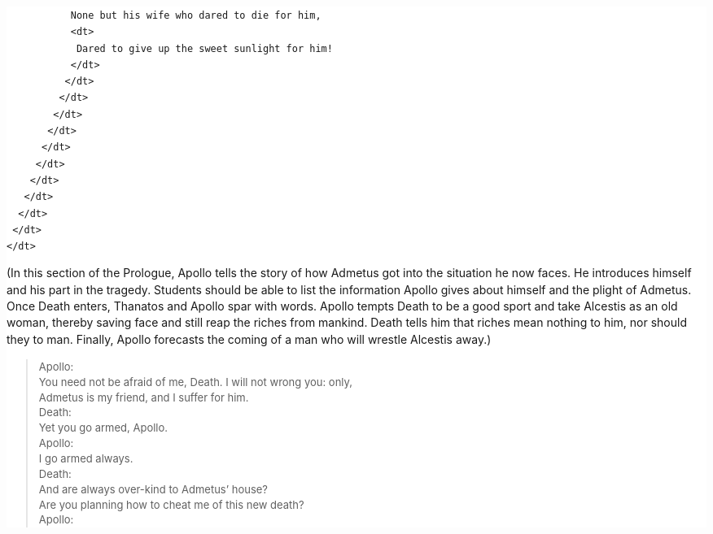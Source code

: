                None but his wife who dared to die for him,
               <dt>
                Dared to give up the sweet sunlight for him!
               </dt>
              </dt>
             </dt>
            </dt>
           </dt>
          </dt>
         </dt>
        </dt>
       </dt>
      </dt>
     </dt>
    </dt>
   </font>
  </dl>
 </blockquote>
 (In this section of the Prologue, Apollo tells the story of how Admetus got into the situation he now faces. He introduces himself and his part in the tragedy. Students should be able to list the information Apollo gives about himself and the plight of Admetus. Once Death enters, Thanatos and Apollo spar with words. Apollo tempts Death to be a good sport and take Alcestis as an old woman, thereby saving face and still reap the riches from mankind. Death tells him that riches mean nothing to him, nor should they to man. Finally, Apollo forecasts the coming of a man who will wrestle Alcestis away.)
<blockquote>
  <dl>
   <font size="-1">
    <dt>
     Apollo:
     <dt>
      <span class="indent">
      </span>
      You need not be afraid of me, Death. I will not wrong you: only,
      <dt>
       <span class="indent">
       </span>
       Admetus is my friend, and I suffer for him.
       <dt>
        Death:
        <dt>
         <span class="indent">
         </span>
         Yet you go armed, Apollo.
         <dt>
          Apollo:
          <dt>
           <span class="indent">
           </span>
           I go armed always.
           <dt>
            Death:
            <dt>
             <span class="indent">
             </span>
             And are always over-kind to Admetus’ house?
             <dt>
              <span class="indent">
              </span>
              Are you planning how to cheat me of this new death?
              <dt>
               Apollo:
               <dt>
                <span class="indent">